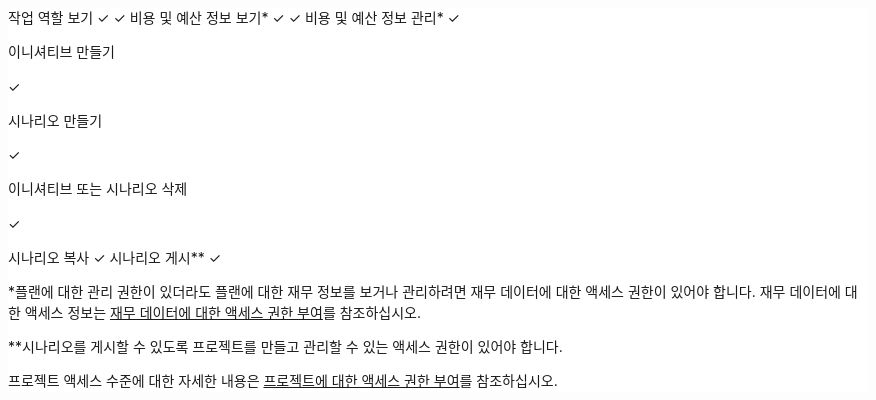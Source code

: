   </tr> 
  <tr> 
   <td>작업 역할 보기</td> 
   <td>✓</td> 
   <td>✓</td> 
  </tr> 
  <tr> 
   <td>비용 및 예산 정보 보기*</td> 
   <td>✓</td> 
   <td>✓ </td> 
  </tr> 
  <tr> 
   <td>비용 및 예산 정보 관리*</td> 
   <td>✓</td> 
   <td> </td> 
  </tr> 
  <tr> 
   <td> <p>이니셔티브 만들기</p> </td> 
   <td> <p>✓</p> </td> 
   <td> <p> </p> </td> 
  </tr> 
  <tr> 
   <td> <p>시나리오 만들기</p> </td> 
   <td> <p>✓</p> </td> 
   <td> <p> </p> </td> 
  </tr> 
  <tr> 
   <td> <p>이니셔티브 또는 시나리오 삭제</p> </td> 
   <td> <p>✓</p> </td> 
   <td> <p> </p> </td> 
  </tr> 
  <tr> 
   <td>시나리오 복사</td> 
   <td>✓ </td> 
   <td> </td> 
  </tr> 
  <tr data-mc-conditions=""> 
   <td>시나리오 게시**</td> 
   <td>✓</td> 
   <td> </td> 
  </tr> 
 </tbody> 
</table>

*플랜에 대한 관리 권한이 있더라도 플랜에 대한 재무 정보를 보거나 관리하려면 재무 데이터에 대한 액세스 권한이 있어야 합니다. 재무 데이터에 대한 액세스 정보는 [재무 데이터에 대한 액세스 권한 부여](../administration-and-setup/add-users/configure-and-grant-access/grant-access-financial.md)를 참조하십시오.

**시나리오를 게시할 수 있도록 프로젝트를 만들고 관리할 수 있는 액세스 권한이 있어야 합니다.

프로젝트 액세스 수준에 대한 자세한 내용은 [프로젝트에 대한 액세스 권한 부여](../administration-and-setup/add-users/configure-and-grant-access/grant-access-projects.md)를 참조하십시오.
